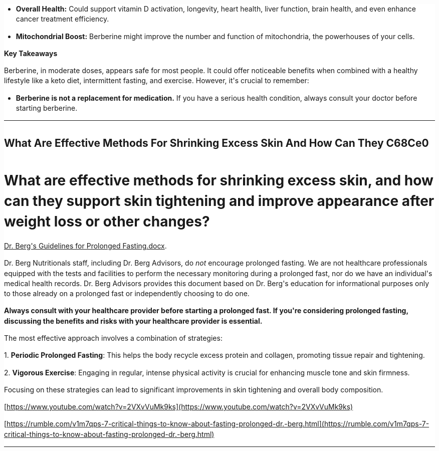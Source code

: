 - **Overall Health:** Could support vitamin D activation, longevity, heart health, liver function, brain health, and even enhance cancer treatment efficiency.

- **Mitochondrial Boost:** Berberine might improve the number and function of mitochondria, the powerhouses of your cells.

**Key Takeaways**

Berberine, in moderate doses, appears safe for most people. It could offer noticeable benefits when combined with a healthy lifestyle like a keto diet, intermittent fasting, and exercise. However, it's crucial to remember:

- **Berberine is not a replacement for medication.** If you have a serious health condition, always consult your doctor before starting berberine.

---

## What Are Effective Methods For Shrinking Excess Skin And How Can They  C68Ce0

# What are effective methods for shrinking excess skin, and how can they support skin tightening and improve appearance after weight loss or other changes?

[Dr. Berg's Guidelines for Prolonged Fasting.docx](https://realdrberg-my.sharepoint.com/:w:/g/personal/shawnh_drberg_com/EazcZ9dNJ6VDhEOO13hV0F8BnVvc-Ge6y2mYjpN-FnojYg?e=RHdisz&clickparams=eyJBcHBOYW1lIjoiVGVhbXMtRGVza3RvcCIsIkFwcFZlcnNpb24iOiI1MC8yNDAzMzEwMTgxNyIsIkhhc0ZlZGVyYXRlZFVzZXIiOmZhbHNlfQ%3D%3D).

Dr. Berg Nutritionals staff, including Dr. Berg Advisors, do *not* encourage prolonged fasting. We are not healthcare professionals equipped with the tests and facilities to perform the necessary monitoring during a prolonged fast, nor do we have an individual's medical health records. Dr. Berg Advisors provides this document based on Dr. Berg's education for informational purposes only to those already on a prolonged fast or independently choosing to do one.

**Always consult with your healthcare provider before starting a prolonged fast.  If you're considering prolonged fasting, discussing the benefits and risks with your healthcare provider is essential.**

The most effective approach involves a combination of strategies:

1\. **Periodic Prolonged Fasting**: This helps the body recycle excess protein and collagen, promoting tissue repair and tightening.

2\. **Vigorous Exercise**: Engaging in regular, intense physical activity is crucial for enhancing muscle tone and skin firmness.

Focusing on these strategies can lead to significant improvements in skin tightening and overall body composition.

 [https://www.youtube.com/watch?v=2VXvVuMk9ks](https://www.youtube.com/watch?v=2VXvVuMk9ks) 

[https://rumble.com/v1m7qps-7-critical-things-to-know-about-fasting-prolonged-dr.-berg.html](https://rumble.com/v1m7qps-7-critical-things-to-know-about-fasting-prolonged-dr.-berg.html)

---
